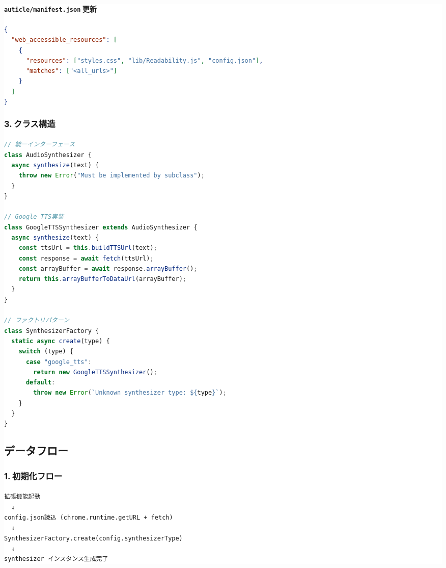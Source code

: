 #### `auticle/manifest.json` 更新

```json
{
  "web_accessible_resources": [
    {
      "resources": ["styles.css", "lib/Readability.js", "config.json"],
      "matches": ["<all_urls>"]
    }
  ]
}
```

### 3. クラス構造

```javascript
// 統一インターフェース
class AudioSynthesizer {
  async synthesize(text) {
    throw new Error("Must be implemented by subclass");
  }
}

// Google TTS実装
class GoogleTTSSynthesizer extends AudioSynthesizer {
  async synthesize(text) {
    const ttsUrl = this.buildTTSUrl(text);
    const response = await fetch(ttsUrl);
    const arrayBuffer = await response.arrayBuffer();
    return this.arrayBufferToDataUrl(arrayBuffer);
  }
}

// ファクトリパターン
class SynthesizerFactory {
  static async create(type) {
    switch (type) {
      case "google_tts":
        return new GoogleTTSSynthesizer();
      default:
        throw new Error(`Unknown synthesizer type: ${type}`);
    }
  }
}
```

## データフロー

### 1. 初期化フロー

```text
拡張機能起動
  ↓
config.json読込 (chrome.runtime.getURL + fetch)
  ↓
SynthesizerFactory.create(config.synthesizerType)
  ↓
synthesizer インスタンス生成完了
```
